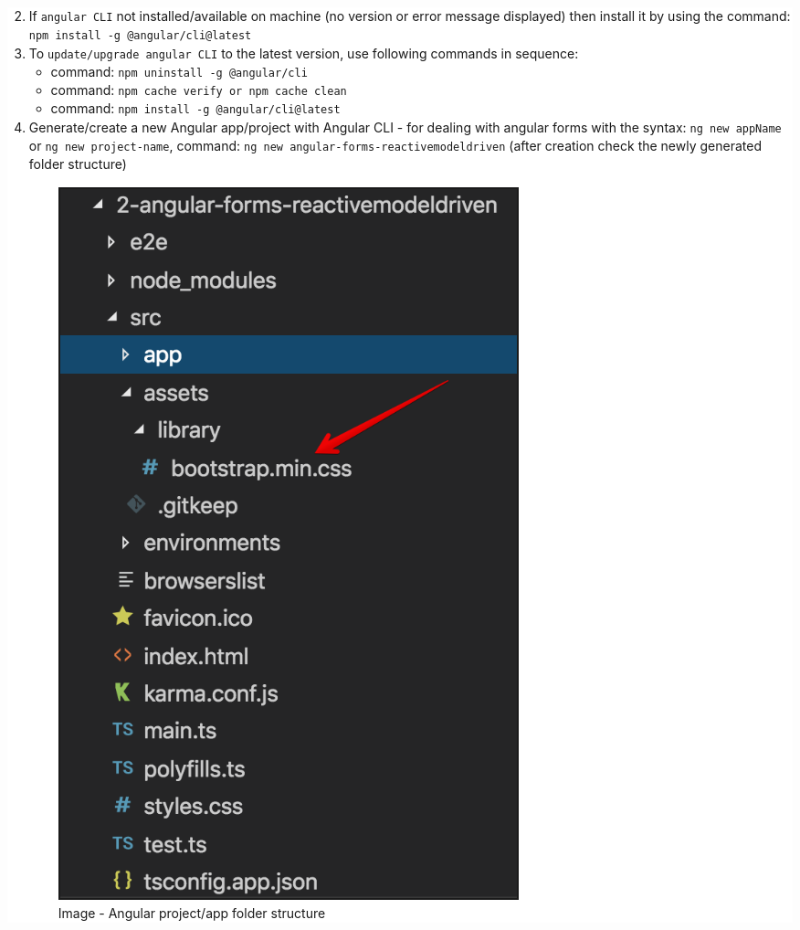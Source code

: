 2. If `angular CLI` not installed/available on machine (no version or error message displayed) then install it by using the command: `npm install -g @angular/cli@latest`
3. To `update/upgrade angular CLI` to the latest version, use following commands in sequence:
    - command: `npm uninstall -g @angular/cli`
    - command: `npm cache verify or npm cache clean`
    - command: `npm install -g @angular/cli@latest`
4. Generate/create a new Angular app/project with Angular CLI - for dealing with angular forms with the syntax: `ng new appName` or `ng new project-name`, command: `ng new angular-forms-reactivemodeldriven` (after creation check the newly generated folder structure)

<p>
  <figure>
    &nbsp;&nbsp;&nbsp; <img src="./_images-angular-forms-reactivemodeldriven/02-01-02-angular-project-structure.png" alt="Angular project/app folder structure" title="Angular project/app folder structure" width="500" border="2" />
    <figcaption>&nbsp;&nbsp;&nbsp; Image - Angular project/app folder structure</figcaption>